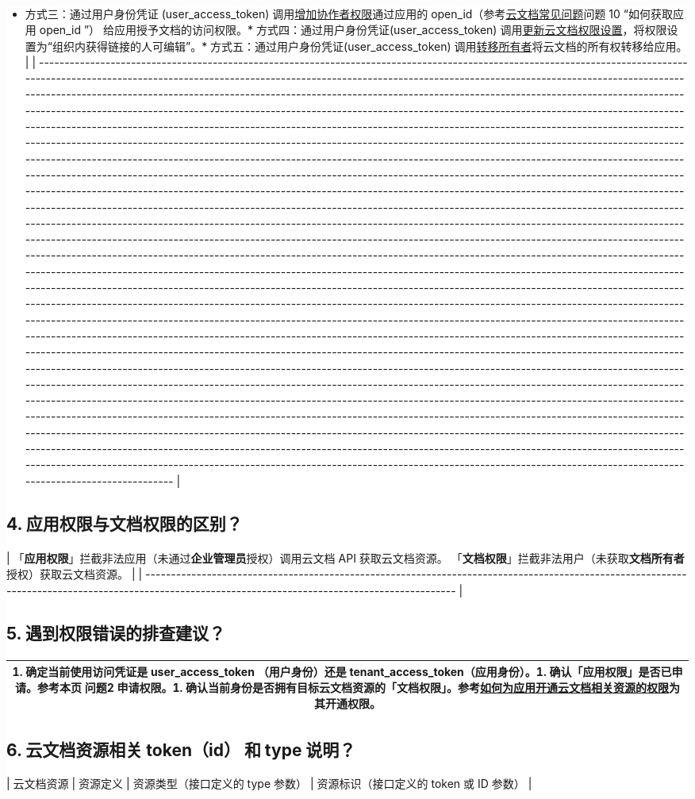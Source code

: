 * 方式三：通过用户身份凭证 (user\_access\_token) 调用[增加协作者权限](https://open.feishu.cn/document/uAjLw4CM/ukTMukTMukTM/reference/drive-v1/permission-member/create)通过应用的 open\_id（参考[云文档常见问题](https://open.feishu.cn/document/ukTMukTMukTM/uczNzUjL3czM14yN3MTN)问题 10 “如何获取应用 open\_id ”） 给应用授予文档的访问权限。* 方式四：通过用户身份凭证(user\_access\_token) 调用[更新云文档权限设置](https://open.feishu.cn/document/uAjLw4CM/ukTMukTMukTM/reference/drive-v1/permission-public/patch)，将权限设置为“组织内获得链接的人可编辑”。* 方式五：通过用户身份凭证(user\_access\_token) 调用[转移所有者](https://open.feishu.cn/document/uAjLw4CM/ukTMukTMukTM/reference/drive-v1/permission-member/transfer_owner)将云文档的所有权转移给应用。 |
| --------------------------------------------------------------------------------------------------------------------------------------------------------------------------------------------------------------------------------------------------------------------------------------------------------------------------------------------------------------------------------------------------------------------------------------------------------------------------------------------------------------------------------------------------------------------------------------------------------------------------------------------------------------------------------------------------------------------------------------------------------------------------------------------------------------------------------------------------------------------------------------------------------------------------------------------------------------------------------------------------------------------------------------------------------------------------------------------------------------------------------------------------------------------------------------------------------------------------------------------------------------------------------------------------------------------------------------------------------------------------------------------------------------------------------------------------------------------------------------------------------------------------------------------------------------------------------------------------------------------------------------------------------------------------------------------------------------------------------------------------------------------------------------------------------------------------------------------------------------------------------------------------------------------------------------------------------------------------------------------------------------------------------------------------------------------------------------------------------------------------------------------------------------------------------------------------------------------------------------------------------------------------------------------------------------------------------------------------------------------------------------------------------------------------------------------------------------------------------------------------------------------------------------------------------------------------------------------------------------------------------------------------------------------------------------------------------------------------------------------------------------------------------------------------------------------------------------------------------------------------------------------------------------------------------------------------------------------------------------------------------------------------------------------------------------------------------------------------------------------------------------------------------------------------------------------------------------------------------------------------------------------------------------------------------------------------------------------------------------------------------------------------------------------------------------------------------------------------------------------------------------------- |

## 4. 应用权限与文档权限的区别？

| 「​**应用权限**​」拦截非法应用（未通过**企业管理员**授权）调用云文档 API 获取云文档资源。
「​**文档权限**​」拦截非法用户（未获取**文档所有者**授权）获取云文档资源。 |
| -------------------------------------------------------------------------------------------------------------------------------------------------------------------------------------------------- |

## 5. 遇到权限错误的排查建议？

| 1. 确定当前使用访问凭证是 user\_access\_token （用户身份）还是 tenant\_access\_token（应用身份）。1. 确认「​**应用权限**​」是否已申请。参考本页 **问题2** 申请权限。1. 确认当前身份是否拥有目标云文档资源的「​**文档权限**​」。参考[如何为应用开通云文档相关资源的权限](https://open.feishu.cn/document/uAjLw4CM/ugTN1YjL4UTN24CO1UjN/trouble-shooting/how-to-add-permissions-to-app)为其开通权限。 |
| ----------------------------------------------------------------------------------------------------------------------------------------------------------------------------------------------------------------------------------------------------------------------------------------------------------------------------------------------------------------------------------------------------------------------- |

## 6. 云文档资源相关 token（id） 和 type 说明？

| 云文档资源       | 资源定义                                       | 资源类型（接口定义的 type 参数）                                                                                                                                 | 资源标识（接口定义的 token 或 ID 参数）                                                                                                                                                                                                                                   |